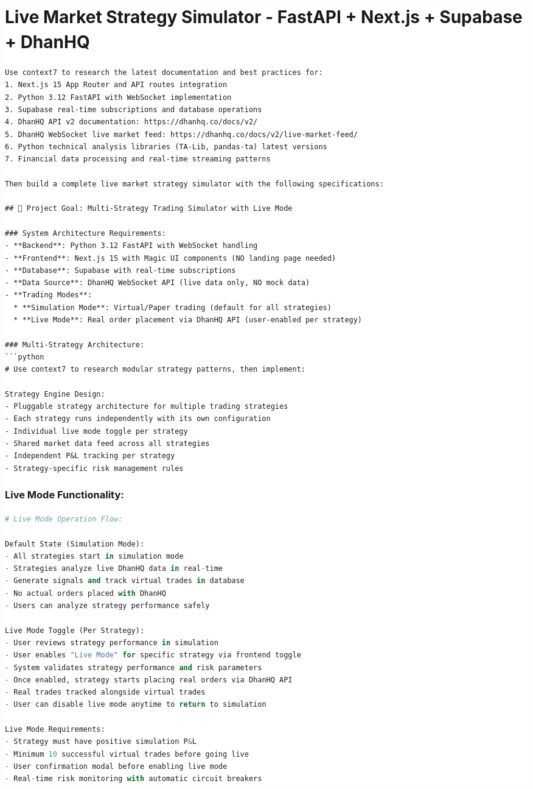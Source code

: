 # Live Market Strategy Simulator - FastAPI + Next.js + Supabase + DhanHQ

```
Use context7 to research the latest documentation and best practices for:
1. Next.js 15 App Router and API routes integration
2. Python 3.12 FastAPI with WebSocket implementation
3. Supabase real-time subscriptions and database operations
4. DhanHQ API v2 documentation: https://dhanhq.co/docs/v2/
5. DhanHQ WebSocket live market feed: https://dhanhq.co/docs/v2/live-market-feed/
6. Python technical analysis libraries (TA-Lib, pandas-ta) latest versions
7. Financial data processing and real-time streaming patterns

Then build a complete live market strategy simulator with the following specifications:

## 🎯 Project Goal: Multi-Strategy Trading Simulator with Live Mode

### System Architecture Requirements:
- **Backend**: Python 3.12 FastAPI with WebSocket handling
- **Frontend**: Next.js 15 with Magic UI components (NO landing page needed)
- **Database**: Supabase with real-time subscriptions
- **Data Source**: DhanHQ WebSocket API (live data only, NO mock data)
- **Trading Modes**: 
  * **Simulation Mode**: Virtual/Paper trading (default for all strategies)
  * **Live Mode**: Real order placement via DhanHQ API (user-enabled per strategy)

### Multi-Strategy Architecture:
```python
# Use context7 to research modular strategy patterns, then implement:

Strategy Engine Design:
- Pluggable strategy architecture for multiple trading strategies
- Each strategy runs independently with its own configuration
- Individual live mode toggle per strategy
- Shared market data feed across all strategies
- Independent P&L tracking per strategy
- Strategy-specific risk management rules
```

### Live Mode Functionality:
```python
# Live Mode Operation Flow:

Default State (Simulation Mode):
- All strategies start in simulation mode
- Strategies analyze live DhanHQ data in real-time
- Generate signals and track virtual trades in database
- No actual orders placed with DhanHQ
- Users can analyze strategy performance safely

Live Mode Toggle (Per Strategy):
- User reviews strategy performance in simulation
- User enables "Live Mode" for specific strategy via frontend toggle
- System validates strategy performance and risk parameters
- Once enabled, strategy starts placing real orders via DhanHQ API
- Real trades tracked alongside virtual trades
- User can disable live mode anytime to return to simulation

Live Mode Requirements:
- Strategy must have positive simulation P&L
- Minimum 10 successful virtual trades before going live
- User confirmation modal before enabling live mode
- Real-time risk monitoring with automatic circuit breakers
```